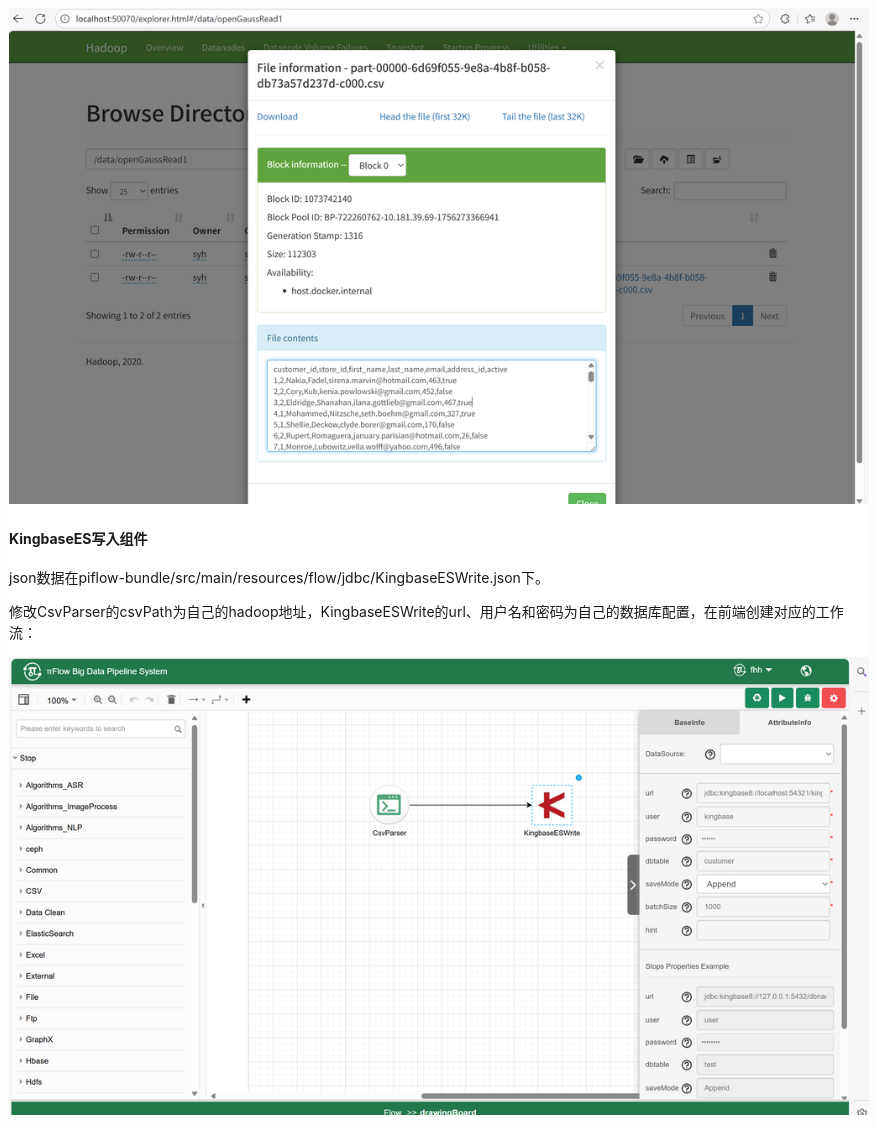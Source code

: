 ![image-20250926162737456](./assets/国产数据库读写算子使用指南/image-20250926162737456.png)

#### KingbaseES写入组件

json数据在piflow-bundle/src/main/resources/flow/jdbc/KingbaseESWrite.json下。

修改CsvParser的csvPath为自己的hadoop地址，KingbaseESWrite的url、用户名和密码为自己的数据库配置，在前端创建对应的工作流：

![image-20250926165947122](./assets/国产数据库读写算子使用指南/image-20250926165947122.png)
